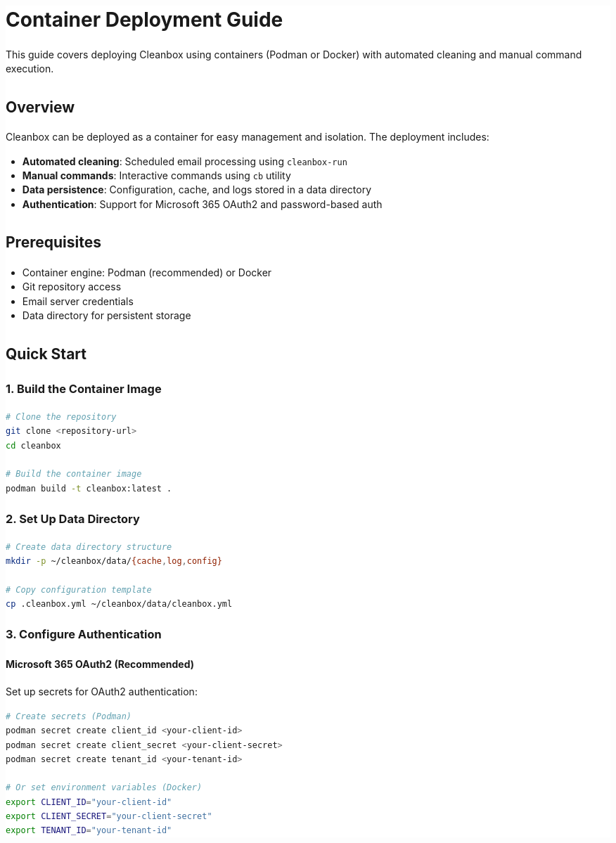# Container Deployment Guide

This guide covers deploying Cleanbox using containers (Podman or Docker) with automated cleaning and manual command execution.

## Overview

Cleanbox can be deployed as a container for easy management and isolation. The deployment includes:

- **Automated cleaning**: Scheduled email processing using `cleanbox-run`
- **Manual commands**: Interactive commands using `cb` utility
- **Data persistence**: Configuration, cache, and logs stored in a data directory
- **Authentication**: Support for Microsoft 365 OAuth2 and password-based auth

## Prerequisites

- Container engine: Podman (recommended) or Docker
- Git repository access
- Email server credentials
- Data directory for persistent storage

## Quick Start

### 1. Build the Container Image

```bash
# Clone the repository
git clone <repository-url>
cd cleanbox

# Build the container image
podman build -t cleanbox:latest .
```

### 2. Set Up Data Directory

```bash
# Create data directory structure
mkdir -p ~/cleanbox/data/{cache,log,config}

# Copy configuration template
cp .cleanbox.yml ~/cleanbox/data/cleanbox.yml
```

### 3. Configure Authentication

#### Microsoft 365 OAuth2 (Recommended)

Set up secrets for OAuth2 authentication:

```bash
# Create secrets (Podman)
podman secret create client_id <your-client-id>
podman secret create client_secret <your-client-secret>
podman secret create tenant_id <your-tenant-id>

# Or set environment variables (Docker)
export CLIENT_ID="your-client-id"
export CLIENT_SECRET="your-client-secret"
export TENANT_ID="your-tenant-id"
```
